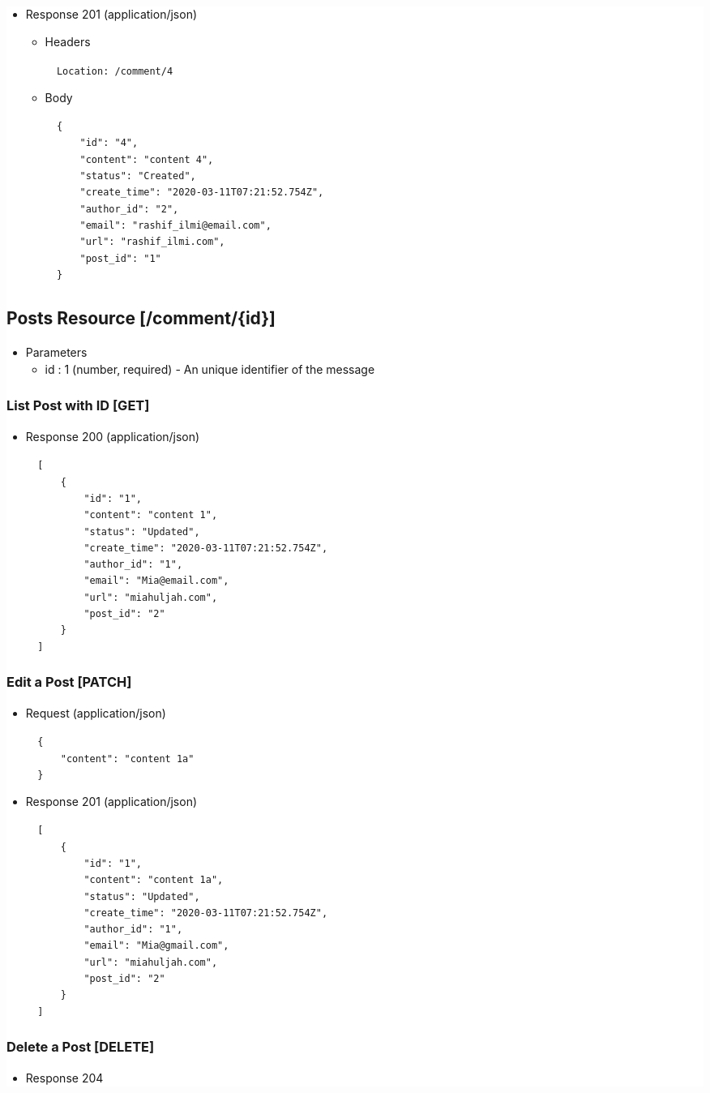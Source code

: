 + Response 201 (application/json)

    + Headers

            Location: /comment/4

    + Body

            {
                "id": "4",
                "content": "content 4",
                "status": "Created",
                "create_time": "2020-03-11T07:21:52.754Z",
                "author_id": "2",
                "email": "rashif_ilmi@email.com",
                "url": "rashif_ilmi.com",
                "post_id": "1"
            }
            
## Posts Resource [/comment/{id}]

+ Parameters
    + id : 1 (number, required) - An unique identifier of the message

### List Post with ID [GET]

+ Response 200 (application/json)

        [
            {
                "id": "1",
                "content": "content 1",
                "status": "Updated",
                "create_time": "2020-03-11T07:21:52.754Z",
                "author_id": "1",
                "email": "Mia@email.com",
                "url": "miahuljah.com",
                "post_id": "2"
            }
        ]

### Edit a Post [PATCH]

+ Request (application/json)

        {
            "content": "content 1a"
        }

+ Response 201 (application/json)

        [
            {
                "id": "1",
                "content": "content 1a",
                "status": "Updated",
                "create_time": "2020-03-11T07:21:52.754Z",
                "author_id": "1",
                "email": "Mia@gmail.com",
                "url": "miahuljah.com",
                "post_id": "2"
            }
        ]
        
### Delete a Post [DELETE]

+ Response 204

